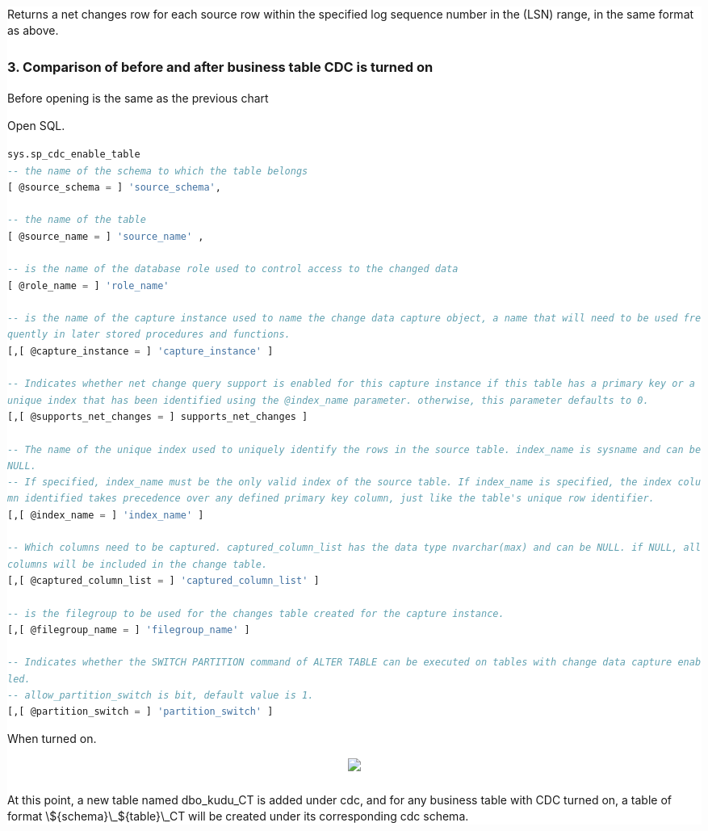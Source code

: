 Returns a net changes row for each source row within the specified log sequence number in the (LSN) range, in the same format as above.

### 3. Comparison of before and after business table CDC is turned on

Before opening is the same as the previous chart

Open SQL.

```sql
sys.sp_cdc_enable_table 
-- the name of the schema to which the table belongs
[ @source_schema = ] 'source_schema', 

-- the name of the table
[ @source_name = ] 'source_name' ,

-- is the name of the database role used to control access to the changed data
[ @role_name = ] 'role_name'

-- is the name of the capture instance used to name the change data capture object, a name that will need to be used frequently in later stored procedures and functions.
[,[ @capture_instance = ] 'capture_instance' ]

-- Indicates whether net change query support is enabled for this capture instance if this table has a primary key or a unique index that has been identified using the @index_name parameter. otherwise, this parameter defaults to 0.
[,[ @supports_net_changes = ] supports_net_changes ]

-- The name of the unique index used to uniquely identify the rows in the source table. index_name is sysname and can be NULL.
-- If specified, index_name must be the only valid index of the source table. If index_name is specified, the index column identified takes precedence over any defined primary key column, just like the table's unique row identifier.
[,[ @index_name = ] 'index_name' ]

-- Which columns need to be captured. captured_column_list has the data type nvarchar(max) and can be NULL. if NULL, all columns will be included in the change table.
[,[ @captured_column_list = ] 'captured_column_list' ]

-- is the filegroup to be used for the changes table created for the capture instance.
[,[ @filegroup_name = ] 'filegroup_name' ]

-- Indicates whether the SWITCH PARTITION command of ALTER TABLE can be executed on tables with change data capture enabled.
-- allow_partition_switch is bit, default value is 1.
[,[ @partition_switch = ] 'partition_switch' ]
```

When turned on.

<div align=center>
<img src="../../images/SqlserverCDC/Sqlserver9.png" />
</div>
<br/>
At this point, a new table named dbo_kudu_CT is added under cdc, and for any business table with CDC turned on, a table of format \${schema}\_${table}\_CT will be created under its corresponding cdc schema.
